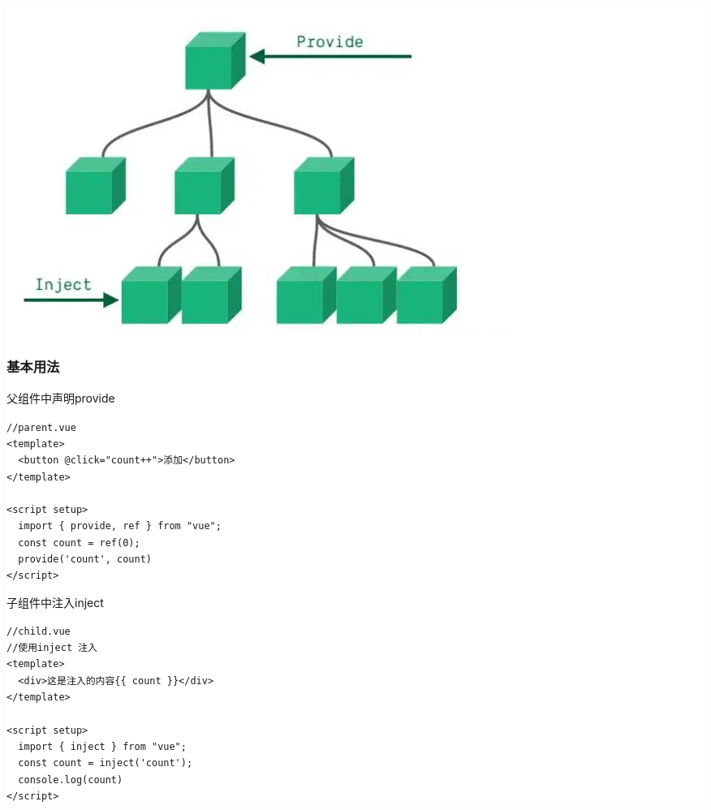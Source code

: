 ![e71533f1bc81491e924a394f0afccfe1.png](/assets/images/Vue/vue中的依赖注入.png)

### 基本用法

父组件中声明provide

```vue
//parent.vue
<template>
  <button @click="count++">添加</button>
</template>
 
<script setup>
  import { provide, ref } from "vue";
  const count = ref(0);
  provide('count', count)
</script>
```

子组件中注入inject

```vue
//child.vue
//使用inject 注入
<template>
  <div>这是注入的内容{{ count }}</div>
</template>
 
<script setup>
  import { inject } from "vue";
  const count = inject('count');
  console.log(count)
</script>
```
